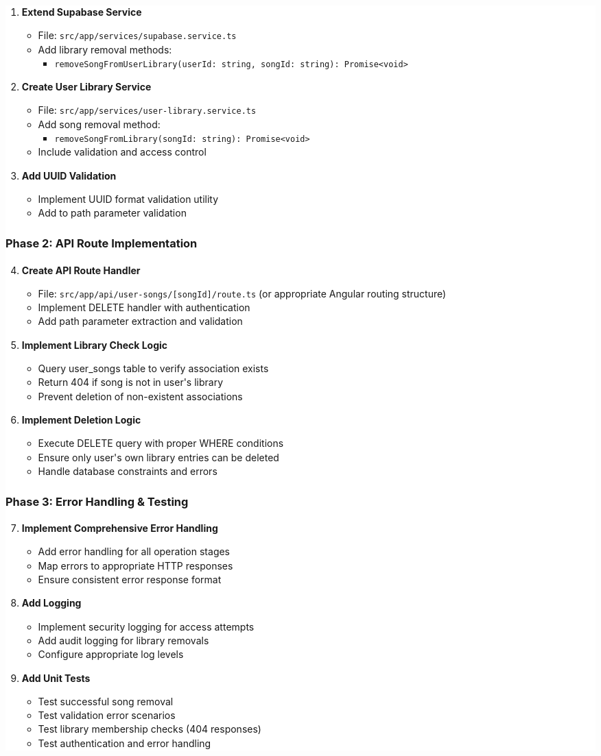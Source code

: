 1. **Extend Supabase Service**
   - File: `src/app/services/supabase.service.ts`
   - Add library removal methods:
     - `removeSongFromUserLibrary(userId: string, songId: string): Promise<void>`

2. **Create User Library Service**
   - File: `src/app/services/user-library.service.ts`
   - Add song removal method:
     - `removeSongFromLibrary(songId: string): Promise<void>`
   - Include validation and access control

3. **Add UUID Validation**
   - Implement UUID format validation utility
   - Add to path parameter validation

### Phase 2: API Route Implementation

4. **Create API Route Handler**
   - File: `src/app/api/user-songs/[songId]/route.ts` (or appropriate Angular routing structure)
   - Implement DELETE handler with authentication
   - Add path parameter extraction and validation

5. **Implement Library Check Logic**
   - Query user_songs table to verify association exists
   - Return 404 if song is not in user's library
   - Prevent deletion of non-existent associations

6. **Implement Deletion Logic**
   - Execute DELETE query with proper WHERE conditions
   - Ensure only user's own library entries can be deleted
   - Handle database constraints and errors

### Phase 3: Error Handling & Testing

7. **Implement Comprehensive Error Handling**
   - Add error handling for all operation stages
   - Map errors to appropriate HTTP responses
   - Ensure consistent error response format

8. **Add Logging**
   - Implement security logging for access attempts
   - Add audit logging for library removals
   - Configure appropriate log levels

9. **Add Unit Tests**
   - Test successful song removal
   - Test validation error scenarios
   - Test library membership checks (404 responses)
   - Test authentication and error handling
